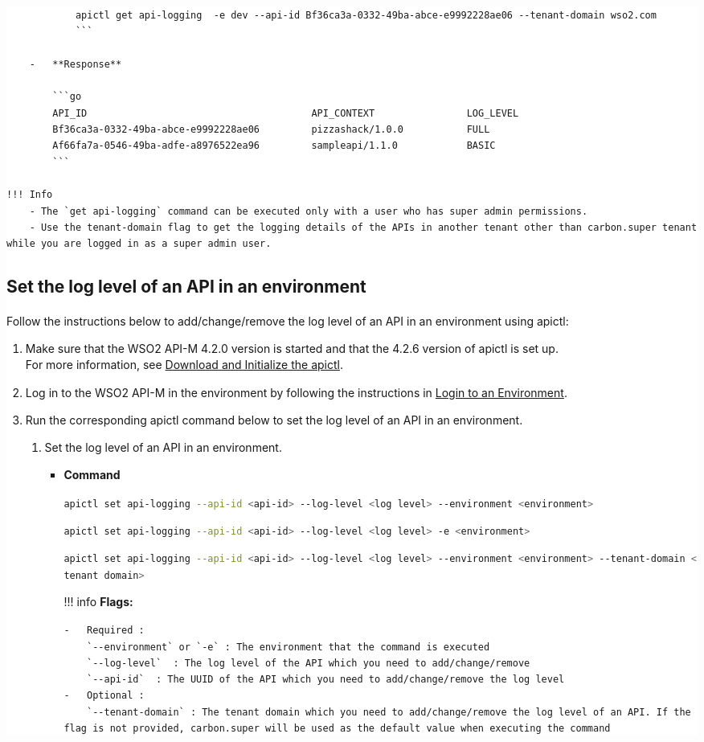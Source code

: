                 apictl get api-logging  -e dev --api-id Bf36ca3a-0332-49ba-abce-e9992228ae06 --tenant-domain wso2.com 
                ```   

        -   **Response**

            ```go
            API_ID 	                                     API_CONTEXT               	LOG_LEVEL
            Bf36ca3a-0332-49ba-abce-e9992228ae06         pizzashack/1.0.0	        FULL
            Af66fa7a-0546-49ba-adfe-a8976522ea96         sampleapi/1.1.0	        BASIC
            ```

    !!! Info
        - The `get api-logging` command can be executed only with a user who has super admin permissions.
        - Use the tenant-domain flag to get the logging details of the APIs in another tenant other than carbon.super tenant while you are logged in as a super admin user.

## Set the log level of an API in an environment

Follow the instructions below to add/change/remove the log level of an API in an environment using apictl:

1.  Make sure that the WSO2 API-M 4.2.0 version is started and that the 4.2.6 version of apictl is set up.   
For more information, see [Download and Initialize the apictl]({{base_path}}/install-and-setup/setup/api-controller/getting-started-with-wso2-api-controller/#download-and-initialize-the-apictl).
2.  Log in to the WSO2 API-M in the environment by following the instructions in [Login to an Environment]({{base_path}}/install-and-setup/setup/api-controller/getting-started-with-wso2-api-controller/#login-to-an-environment).
3.  Run the corresponding apictl command below to set the log level of an API in an environment.

    1. Set the log level of an API in an environment.

        -   **Command**
            ``` bash
            apictl set api-logging --api-id <api-id> --log-level <log level> --environment <environment>
            ```
            ``` bash
            apictl set api-logging --api-id <api-id> --log-level <log level> -e <environment>
            ```
            ``` bash
            apictl set api-logging --api-id <api-id> --log-level <log level> --environment <environment> --tenant-domain <tenant domain> 
            ```

            !!! info
                **Flags:**  
                
                -   Required :  
                    `--environment` or `-e` : The environment that the command is executed    
                    `--log-level`  : The log level of the API which you need to add/change/remove  
                    `--api-id`  : The UUID of the API which you need to add/change/remove the log level
                -   Optional :  
                    `--tenant-domain` : The tenant domain which you need to add/change/remove the log level of an API. If the flag is not provided, carbon.super will be used as the default value when executing the command
